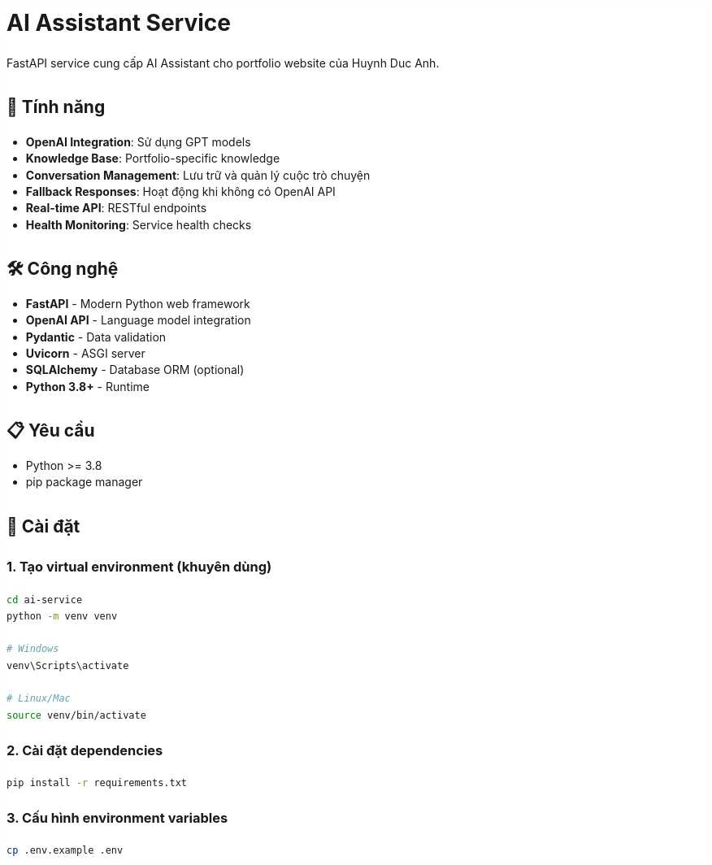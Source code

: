 # AI Assistant Service

FastAPI service cung cấp AI Assistant cho portfolio website của Huynh Duc Anh.

## 🚀 Tính năng

- **OpenAI Integration**: Sử dụng GPT models
- **Knowledge Base**: Portfolio-specific knowledge
- **Conversation Management**: Lưu trữ và quản lý cuộc trò chuyện
- **Fallback Responses**: Hoạt động khi không có OpenAI API
- **Real-time API**: RESTful endpoints
- **Health Monitoring**: Service health checks

## 🛠️ Công nghệ

- **FastAPI** - Modern Python web framework
- **OpenAI API** - Language model integration
- **Pydantic** - Data validation
- **Uvicorn** - ASGI server
- **SQLAlchemy** - Database ORM (optional)
- **Python 3.8+** - Runtime

## 📋 Yêu cầu

- Python >= 3.8
- pip package manager

## 🚀 Cài đặt

### 1. Tạo virtual environment (khuyên dùng)
```bash
cd ai-service
python -m venv venv

# Windows
venv\Scripts\activate

# Linux/Mac
source venv/bin/activate
```

### 2. Cài đặt dependencies
```bash
pip install -r requirements.txt
```

### 3. Cấu hình environment variables
```bash
cp .env.example .env
```
